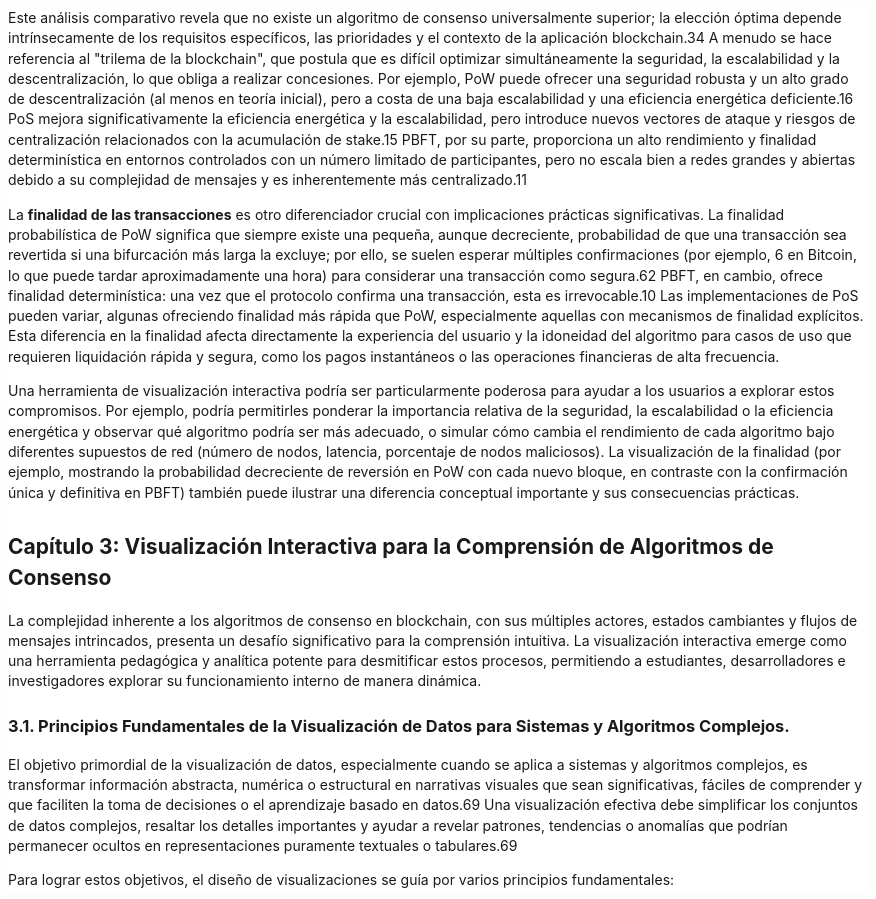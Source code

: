 Este análisis comparativo revela que no existe un algoritmo de consenso universalmente superior; la elección óptima depende intrínsecamente de los requisitos específicos, las prioridades y el contexto de la aplicación blockchain.34 A menudo se hace referencia al "trilema de la blockchain", que postula que es difícil optimizar simultáneamente la seguridad, la escalabilidad y la descentralización, lo que obliga a realizar concesiones. Por ejemplo, PoW puede ofrecer una seguridad robusta y un alto grado de descentralización (al menos en teoría inicial), pero a costa de una baja escalabilidad y una eficiencia energética deficiente.16 PoS mejora significativamente la eficiencia energética y la escalabilidad, pero introduce nuevos vectores de ataque y riesgos de centralización relacionados con la acumulación de stake.15 PBFT, por su parte, proporciona un alto rendimiento y finalidad determinística en entornos controlados con un número limitado de participantes, pero no escala bien a redes grandes y abiertas debido a su complejidad de mensajes y es inherentemente más centralizado.11

La **finalidad de las transacciones** es otro diferenciador crucial con implicaciones prácticas significativas. La finalidad probabilística de PoW significa que siempre existe una pequeña, aunque decreciente, probabilidad de que una transacción sea revertida si una bifurcación más larga la excluye; por ello, se suelen esperar múltiples confirmaciones (por ejemplo, 6 en Bitcoin, lo que puede tardar aproximadamente una hora) para considerar una transacción como segura.62 PBFT, en cambio, ofrece finalidad determinística: una vez que el protocolo confirma una transacción, esta es irrevocable.10 Las implementaciones de PoS pueden variar, algunas ofreciendo finalidad más rápida que PoW, especialmente aquellas con mecanismos de finalidad explícitos. Esta diferencia en la finalidad afecta directamente la experiencia del usuario y la idoneidad del algoritmo para casos de uso que requieren liquidación rápida y segura, como los pagos instantáneos o las operaciones financieras de alta frecuencia.

Una herramienta de visualización interactiva podría ser particularmente poderosa para ayudar a los usuarios a explorar estos compromisos. Por ejemplo, podría permitirles ponderar la importancia relativa de la seguridad, la escalabilidad o la eficiencia energética y observar qué algoritmo podría ser más adecuado, o simular cómo cambia el rendimiento de cada algoritmo bajo diferentes supuestos de red (número de nodos, latencia, porcentaje de nodos maliciosos). La visualización de la finalidad (por ejemplo, mostrando la probabilidad decreciente de reversión en PoW con cada nuevo bloque, en contraste con la confirmación única y definitiva en PBFT) también puede ilustrar una diferencia conceptual importante y sus consecuencias prácticas.

## **Capítulo 3: Visualización Interactiva para la Comprensión de Algoritmos de Consenso**

La complejidad inherente a los algoritmos de consenso en blockchain, con sus múltiples actores, estados cambiantes y flujos de mensajes intrincados, presenta un desafío significativo para la comprensión intuitiva. La visualización interactiva emerge como una herramienta pedagógica y analítica potente para desmitificar estos procesos, permitiendo a estudiantes, desarrolladores e investigadores explorar su funcionamiento interno de manera dinámica.

### **3.1. Principios Fundamentales de la Visualización de Datos para Sistemas y Algoritmos Complejos.**

El objetivo primordial de la visualización de datos, especialmente cuando se aplica a sistemas y algoritmos complejos, es transformar información abstracta, numérica o estructural en narrativas visuales que sean significativas, fáciles de comprender y que faciliten la toma de decisiones o el aprendizaje basado en datos.69 Una visualización efectiva debe simplificar los conjuntos de datos complejos, resaltar los detalles importantes y ayudar a revelar patrones, tendencias o anomalías que podrían permanecer ocultos en representaciones puramente textuales o tabulares.69

Para lograr estos objetivos, el diseño de visualizaciones se guía por varios principios fundamentales:
